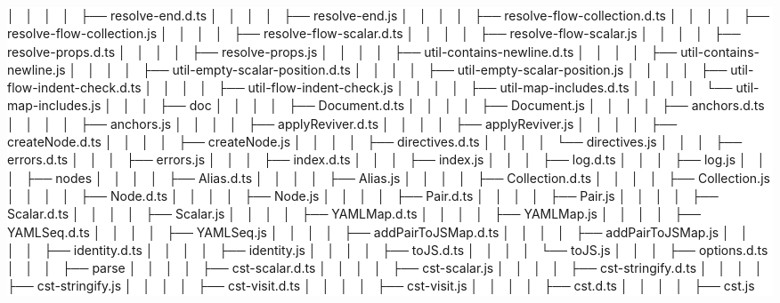 │   │   │   │   ├── resolve-end.d.ts
│   │   │   │   ├── resolve-end.js
│   │   │   │   ├── resolve-flow-collection.d.ts
│   │   │   │   ├── resolve-flow-collection.js
│   │   │   │   ├── resolve-flow-scalar.d.ts
│   │   │   │   ├── resolve-flow-scalar.js
│   │   │   │   ├── resolve-props.d.ts
│   │   │   │   ├── resolve-props.js
│   │   │   │   ├── util-contains-newline.d.ts
│   │   │   │   ├── util-contains-newline.js
│   │   │   │   ├── util-empty-scalar-position.d.ts
│   │   │   │   ├── util-empty-scalar-position.js
│   │   │   │   ├── util-flow-indent-check.d.ts
│   │   │   │   ├── util-flow-indent-check.js
│   │   │   │   ├── util-map-includes.d.ts
│   │   │   │   └── util-map-includes.js
│   │   │   ├── doc
│   │   │   │   ├── Document.d.ts
│   │   │   │   ├── Document.js
│   │   │   │   ├── anchors.d.ts
│   │   │   │   ├── anchors.js
│   │   │   │   ├── applyReviver.d.ts
│   │   │   │   ├── applyReviver.js
│   │   │   │   ├── createNode.d.ts
│   │   │   │   ├── createNode.js
│   │   │   │   ├── directives.d.ts
│   │   │   │   └── directives.js
│   │   │   ├── errors.d.ts
│   │   │   ├── errors.js
│   │   │   ├── index.d.ts
│   │   │   ├── index.js
│   │   │   ├── log.d.ts
│   │   │   ├── log.js
│   │   │   ├── nodes
│   │   │   │   ├── Alias.d.ts
│   │   │   │   ├── Alias.js
│   │   │   │   ├── Collection.d.ts
│   │   │   │   ├── Collection.js
│   │   │   │   ├── Node.d.ts
│   │   │   │   ├── Node.js
│   │   │   │   ├── Pair.d.ts
│   │   │   │   ├── Pair.js
│   │   │   │   ├── Scalar.d.ts
│   │   │   │   ├── Scalar.js
│   │   │   │   ├── YAMLMap.d.ts
│   │   │   │   ├── YAMLMap.js
│   │   │   │   ├── YAMLSeq.d.ts
│   │   │   │   ├── YAMLSeq.js
│   │   │   │   ├── addPairToJSMap.d.ts
│   │   │   │   ├── addPairToJSMap.js
│   │   │   │   ├── identity.d.ts
│   │   │   │   ├── identity.js
│   │   │   │   ├── toJS.d.ts
│   │   │   │   └── toJS.js
│   │   │   ├── options.d.ts
│   │   │   ├── parse
│   │   │   │   ├── cst-scalar.d.ts
│   │   │   │   ├── cst-scalar.js
│   │   │   │   ├── cst-stringify.d.ts
│   │   │   │   ├── cst-stringify.js
│   │   │   │   ├── cst-visit.d.ts
│   │   │   │   ├── cst-visit.js
│   │   │   │   ├── cst.d.ts
│   │   │   │   ├── cst.js